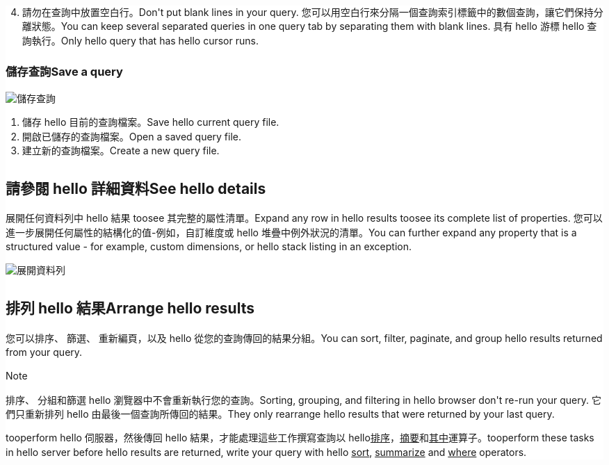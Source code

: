 4. <span data-ttu-id="15daa-128">請勿在查詢中放置空白行。</span><span class="sxs-lookup"><span data-stu-id="15daa-128">Don't put blank lines in your query.</span></span> <span data-ttu-id="15daa-129">您可以用空白行來分隔一個查詢索引標籤中的數個查詢，讓它們保持分離狀態。</span><span class="sxs-lookup"><span data-stu-id="15daa-129">You can keep several separated queries in one query tab by separating them with blank lines.</span></span> <span data-ttu-id="15daa-130">具有 hello 游標 hello 查詢執行。</span><span class="sxs-lookup"><span data-stu-id="15daa-130">Only hello query that has hello cursor runs.</span></span>

### <a name="save-a-query"></a><span data-ttu-id="15daa-131">儲存查詢</span><span class="sxs-lookup"><span data-stu-id="15daa-131">Save a query</span></span>
![儲存查詢](./media/app-insights-analytics-using/140.png)

1. <span data-ttu-id="15daa-133">儲存 hello 目前的查詢檔案。</span><span class="sxs-lookup"><span data-stu-id="15daa-133">Save hello current query file.</span></span>
2. <span data-ttu-id="15daa-134">開啟已儲存的查詢檔案。</span><span class="sxs-lookup"><span data-stu-id="15daa-134">Open a saved query file.</span></span>
3. <span data-ttu-id="15daa-135">建立新的查詢檔案。</span><span class="sxs-lookup"><span data-stu-id="15daa-135">Create a new query file.</span></span>

## <a name="see-hello-details"></a><span data-ttu-id="15daa-136">請參閱 hello 詳細資料</span><span class="sxs-lookup"><span data-stu-id="15daa-136">See hello details</span></span>
<span data-ttu-id="15daa-137">展開任何資料列中 hello 結果 toosee 其完整的屬性清單。</span><span class="sxs-lookup"><span data-stu-id="15daa-137">Expand any row in hello results toosee its complete list of properties.</span></span> <span data-ttu-id="15daa-138">您可以進一步展開任何屬性的結構化的值-例如，自訂維度或 hello 堆疊中例外狀況的清單。</span><span class="sxs-lookup"><span data-stu-id="15daa-138">You can further expand any property that is a structured value - for example, custom dimensions, or hello stack listing in an exception.</span></span>

![展開資料列](./media/app-insights-analytics-using/070.png)

## <a name="arrange-hello-results"></a><span data-ttu-id="15daa-140">排列 hello 結果</span><span class="sxs-lookup"><span data-stu-id="15daa-140">Arrange hello results</span></span>
<span data-ttu-id="15daa-141">您可以排序、 篩選、 重新編頁，以及 hello 從您的查詢傳回的結果分組。</span><span class="sxs-lookup"><span data-stu-id="15daa-141">You can sort, filter, paginate, and group hello results returned from your query.</span></span>

> [!NOTE]
> <span data-ttu-id="15daa-142">排序、 分組和篩選 hello 瀏覽器中不會重新執行您的查詢。</span><span class="sxs-lookup"><span data-stu-id="15daa-142">Sorting, grouping, and filtering in hello browser don't re-run your query.</span></span> <span data-ttu-id="15daa-143">它們只重新排列 hello 由最後一個查詢所傳回的結果。</span><span class="sxs-lookup"><span data-stu-id="15daa-143">They only rearrange hello results that were returned by your last query.</span></span> 
> 
> <span data-ttu-id="15daa-144">tooperform hello 伺服器，然後傳回 hello 結果，才能處理這些工作撰寫查詢以 hello[排序](https://docs.loganalytics.io/queryLanguage/query_language_sortoperator.html)，[摘要](https://docs.loganalytics.io/queryLanguage/query_language_summarizeoperator.html)和[其中](https://docs.loganalytics.io/queryLanguage/query_language_whereoperator.html)運算子。</span><span class="sxs-lookup"><span data-stu-id="15daa-144">tooperform these tasks in hello server before hello results are returned, write your query with hello [sort](https://docs.loganalytics.io/queryLanguage/query_language_sortoperator.html), [summarize](https://docs.loganalytics.io/queryLanguage/query_language_summarizeoperator.html) and [where](https://docs.loganalytics.io/queryLanguage/query_language_whereoperator.html) operators.</span></span>
> 
> 
